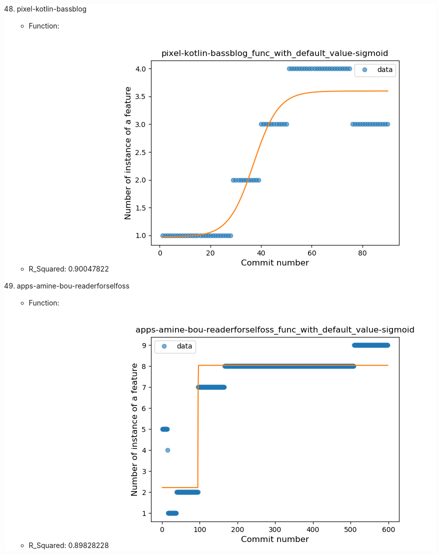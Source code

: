 48. pixel-kotlin-bassblog

	*  Function: ![equation](http://latex.codecogs.com/svg.latex?%5Cfrac%7B2.625363%7D%7B1%20&plus;%20%5Cepsilon%5E%28-0.202916%28x%20-37.011637%29%29%7D%20&plus;%200.973125)
	* R_Squared: 0.90047822
 ![pixel-kotlin-bassblogfunc_with_default_value](../plots/pixel-kotlin-bassblog_func_with_default_value_T7.png)

49. apps-amine-bou-readerforselfoss

	*  Function: ![equation](http://latex.codecogs.com/svg.latex?%5Cfrac%7B5.82078%7D%7B1%20&plus;%20%5Cepsilon%5E%28-17.04721%28x%20-95.910648%29%29%7D%20&plus;%202.221053)
	* R_Squared: 0.89828228
 ![apps-amine-bou-readerforselfossfunc_with_default_value](../plots/apps-amine-bou-readerforselfoss_func_with_default_value_T7.png)
